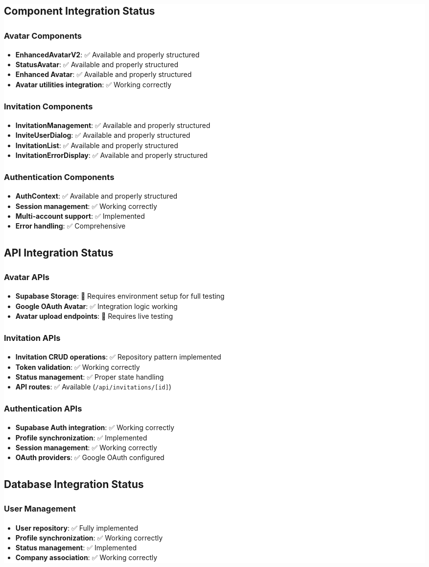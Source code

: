 ## Component Integration Status

### Avatar Components
- **EnhancedAvatarV2**: ✅ Available and properly structured
- **StatusAvatar**: ✅ Available and properly structured  
- **Enhanced Avatar**: ✅ Available and properly structured
- **Avatar utilities integration**: ✅ Working correctly

### Invitation Components
- **InvitationManagement**: ✅ Available and properly structured
- **InviteUserDialog**: ✅ Available and properly structured
- **InvitationList**: ✅ Available and properly structured
- **InvitationErrorDisplay**: ✅ Available and properly structured

### Authentication Components
- **AuthContext**: ✅ Available and properly structured
- **Session management**: ✅ Working correctly
- **Multi-account support**: ✅ Implemented
- **Error handling**: ✅ Comprehensive

## API Integration Status

### Avatar APIs
- **Supabase Storage**: 🔧 Requires environment setup for full testing
- **Google OAuth Avatar**: ✅ Integration logic working
- **Avatar upload endpoints**: 🔧 Requires live testing

### Invitation APIs
- **Invitation CRUD operations**: ✅ Repository pattern implemented
- **Token validation**: ✅ Working correctly
- **Status management**: ✅ Proper state handling
- **API routes**: ✅ Available (`/api/invitations/[id]`)

### Authentication APIs
- **Supabase Auth integration**: ✅ Working correctly
- **Profile synchronization**: ✅ Implemented
- **Session management**: ✅ Working correctly
- **OAuth providers**: ✅ Google OAuth configured

## Database Integration Status

### User Management
- **User repository**: ✅ Fully implemented
- **Profile synchronization**: ✅ Working correctly
- **Status management**: ✅ Implemented
- **Company association**: ✅ Working correctly
